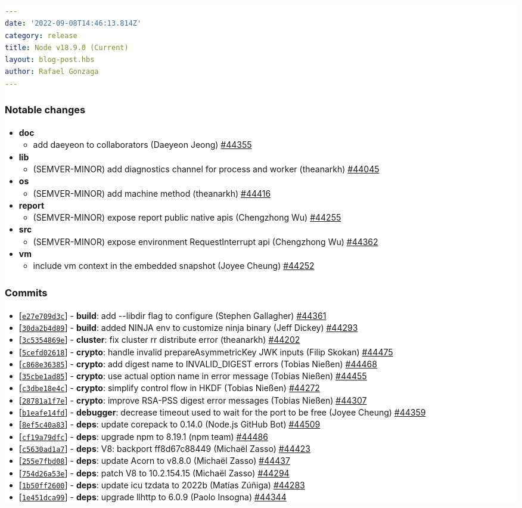 ```yaml
---
date: '2022-09-08T14:46:13.814Z'
category: release
title: Node v18.9.0 (Current)
layout: blog-post.hbs
author: Rafael Gonzaga
---
```


### Notable changes

- **doc**
  - add daeyeon to collaborators (Daeyeon Jeong) [#44355](https://github.com/nodejs/node/pull/44355)
- **lib**
  - (SEMVER-MINOR) add diagnostics channel for process and worker (theanarkh) [#44045](https://github.com/nodejs/node/pull/44045)
- **os**
  - (SEMVER-MINOR) add machine method (theanarkh) [#44416](https://github.com/nodejs/node/pull/44416)
- **report**
  - (SEMVER-MINOR) expose report public native apis (Chengzhong Wu) [#44255](https://github.com/nodejs/node/pull/44255)
- **src**
  - (SEMVER-MINOR) expose environment RequestInterrupt api (Chengzhong Wu) [#44362](https://github.com/nodejs/node/pull/44362)
- **vm**
  - include vm context in the embedded snapshot (Joyee Cheung) [#44252](https://github.com/nodejs/node/pull/44252)

### Commits

- \[[`e27e709d3c`](https://github.com/nodejs/node/commit/e27e709d3c)] - **build**: add --libdir flag to configure (Stephen Gallagher) [#44361](https://github.com/nodejs/node/pull/44361)
- \[[`30da2b4d89`](https://github.com/nodejs/node/commit/30da2b4d89)] - **build**: added NINJA env to customize ninja binary (Jeff Dickey) [#44293](https://github.com/nodejs/node/pull/44293)
- \[[`3c5354869e`](https://github.com/nodejs/node/commit/3c5354869e)] - **cluster**: fix cluster rr distribute error (theanarkh) [#44202](https://github.com/nodejs/node/pull/44202)
- \[[`5cefd02618`](https://github.com/nodejs/node/commit/5cefd02618)] - **crypto**: handle invalid prepareAsymmetricKey JWK inputs (Filip Skokan) [#44475](https://github.com/nodejs/node/pull/44475)
- \[[`c868e36385`](https://github.com/nodejs/node/commit/c868e36385)] - **crypto**: add digest name to INVALID_DIGEST errors (Tobias Nießen) [#44468](https://github.com/nodejs/node/pull/44468)
- \[[`35cbe1ad85`](https://github.com/nodejs/node/commit/35cbe1ad85)] - **crypto**: use actual option name in error message (Tobias Nießen) [#44455](https://github.com/nodejs/node/pull/44455)
- \[[`c3dbe18e4c`](https://github.com/nodejs/node/commit/c3dbe18e4c)] - **crypto**: simplify control flow in HKDF (Tobias Nießen) [#44272](https://github.com/nodejs/node/pull/44272)
- \[[`28781a1f7e`](https://github.com/nodejs/node/commit/28781a1f7e)] - **crypto**: improve RSA-PSS digest error messages (Tobias Nießen) [#44307](https://github.com/nodejs/node/pull/44307)
- \[[`b1eafe14fd`](https://github.com/nodejs/node/commit/b1eafe14fd)] - **debugger**: decrease timeout used to wait for the port to be free (Joyee Cheung) [#44359](https://github.com/nodejs/node/pull/44359)
- \[[`8ef5c40a83`](https://github.com/nodejs/node/commit/8ef5c40a83)] - **deps**: update corepack to 0.14.0 (Node.js GitHub Bot) [#44509](https://github.com/nodejs/node/pull/44509)
- \[[`cf19a79dfc`](https://github.com/nodejs/node/commit/cf19a79dfc)] - **deps**: upgrade npm to 8.19.1 (npm team) [#44486](https://github.com/nodejs/node/pull/44486)
- \[[`c5630ad1a7`](https://github.com/nodejs/node/commit/c5630ad1a7)] - **deps**: V8: backport ff8d67c88449 (Michaël Zasso) [#44423](https://github.com/nodejs/node/pull/44423)
- \[[`255e7fbd08`](https://github.com/nodejs/node/commit/255e7fbd08)] - **deps**: update Acorn to v8.8.0 (Michaël Zasso) [#44437](https://github.com/nodejs/node/pull/44437)
- \[[`754d26a53e`](https://github.com/nodejs/node/commit/754d26a53e)] - **deps**: patch V8 to 10.2.154.15 (Michaël Zasso) [#44294](https://github.com/nodejs/node/pull/44294)
- \[[`1b50ff2600`](https://github.com/nodejs/node/commit/1b50ff2600)] - **deps**: update icu tzdata to 2022b (Matías Zúñiga) [#44283](https://github.com/nodejs/node/pull/44283)
- \[[`1e451dca99`](https://github.com/nodejs/node/commit/1e451dca99)] - **deps**: upgrade llhttp to 6.0.9 (Paolo Insogna) [#44344](https://github.com/nodejs/node/pull/44344)